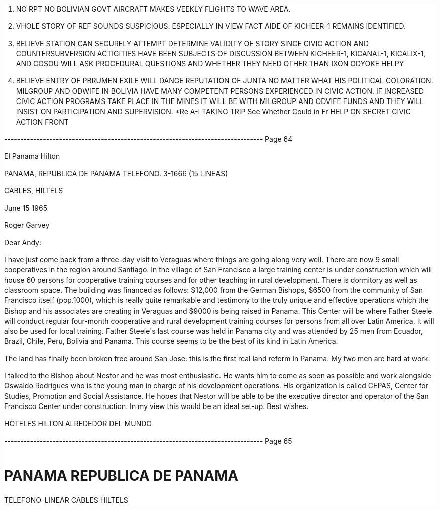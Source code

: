 1. NO RPT NO BOLIVIAN GOVT AIRCRAFT MAKES VEEKLY FLIGHTS TO WAVE AREA.

2. VHOLE STORY OF REF SOUNDS SUSPICIOUS. ESPECIALLY IN VIEW FACT AIDE OF KICHEER-1 REMAINS IDENTIFIED.

3. BELIEVE STATION CAN SECURELY ATTEMPT DETERMINE VALIDITY OF STORY SINCE CIVIC ACTION AND COUNTERSUBVERSION ACTIGITIES HAVE BEEN SUBJECTS OF DISCUSSION BETWEEN KICHEER-1, KICANAL-1, KICALIX-1, AND COSOU WILL ASK PROCEDURAL QUESTIONS AND WHETHER THEY NEED OTHER THAN IXON ODYOKE HELPY

4. BELIEVE ENTRY OF PBRUMEN EXILE WILL DANGE REPUTATION OF JUNTA NO MATTER WHAT HIS POLITICAL COLORATION. MILGROUP AND ODWIFE IN BOLIVIA HAVE MANY COMPETENT PERSONS EXPERIENCED IN CIVIC ACTION. IF INCREASED CIVIC ACTION PROGRAMS TAKE PLACE IN THE MINES IT WILL BE WITH MILGROUP AND ODVIFE FUNDS AND THEY WILL INSIST ON PARTICIPATION AND SUPERVISION. *Re A-I TAKING TRIP See Whether Could in Fr HELP ON SECRET CIVIC ACTION FRONT


-------------------------------------------------------------------------------- Page 64

El Panama Hilton

PANAMA, REPUBLICA DE PANAMA
TELEFONO. 3-1666 (15 LINEAS)

CABLES, HILTELS

June 15 1965

Roger Garvey

Dear Andy:

I have just come back from a three-day visit to Veraguas where things are going along very well. There are now 9 small cooperatives in the region around Santiago. In the village of San Francisco a large training center is under construction which will house 60 persons for cooperative training courses and for other teaching in rural development. There is dormitory as well as classroom space. The building was financed as follows: $12,000 from the German Bishops, $6500 from the community of San Francisco itself (pop.1000), which is really quite remarkable and testimony to the truly unique and effective operations which the Bishop and his associates are creating in Veraguas and $9000 is being raised in Panama. This Center will be where Father Steele will conduct regular four-month cooperative and rural development training courses for persons from all over Latin America. It will also be used for local training. Father Steele's last course was held in Panama city and was attended by 25 men from Ecuador, Brazil, Chile, Peru, Bolivia and Panama. This course seems to be the best of its kind in Latin America.

The land has finally been broken free around San Jose: this is the first real land reform in Panama. My two men are hard at work.

I talked to the Bishop about Nestor and he was most enthusiastic. He wants him to come as soon as possible and work alongside Oswaldo Rodrigues who is the young man in charge of his development operations. His organization is called CEPAS, Center for Studies, Promotion and Social Assistance. He hopes that Nestor will be able to be the executive director and operator of the San Francisco Center under construction. In my view this would be an ideal set-up. Best wishes.

HOTELES HILTON ALREDEDOR DEL MUNDO


-------------------------------------------------------------------------------- Page 65

# PANAMA REPUBLICA DE PANAMA
TELEFONO-LINEAR
CABLES HILTELS
